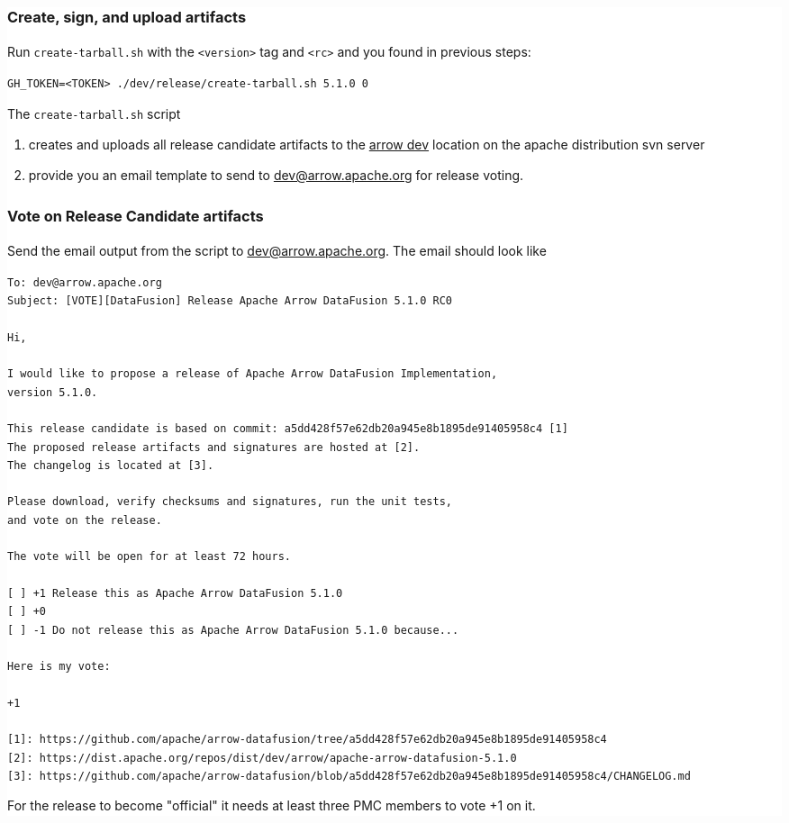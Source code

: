 ### Create, sign, and upload artifacts

Run `create-tarball.sh` with the `<version>` tag and `<rc>` and you found in previous steps:

```shell
GH_TOKEN=<TOKEN> ./dev/release/create-tarball.sh 5.1.0 0
```

The `create-tarball.sh` script

1. creates and uploads all release candidate artifacts to the [arrow
   dev](https://dist.apache.org/repos/dist/dev/arrow) location on the
   apache distribution svn server

2. provide you an email template to
   send to dev@arrow.apache.org for release voting.

### Vote on Release Candidate artifacts

Send the email output from the script to dev@arrow.apache.org. The email should look like

```
To: dev@arrow.apache.org
Subject: [VOTE][DataFusion] Release Apache Arrow DataFusion 5.1.0 RC0

Hi,

I would like to propose a release of Apache Arrow DataFusion Implementation,
version 5.1.0.

This release candidate is based on commit: a5dd428f57e62db20a945e8b1895de91405958c4 [1]
The proposed release artifacts and signatures are hosted at [2].
The changelog is located at [3].

Please download, verify checksums and signatures, run the unit tests,
and vote on the release.

The vote will be open for at least 72 hours.

[ ] +1 Release this as Apache Arrow DataFusion 5.1.0
[ ] +0
[ ] -1 Do not release this as Apache Arrow DataFusion 5.1.0 because...

Here is my vote:

+1

[1]: https://github.com/apache/arrow-datafusion/tree/a5dd428f57e62db20a945e8b1895de91405958c4
[2]: https://dist.apache.org/repos/dist/dev/arrow/apache-arrow-datafusion-5.1.0
[3]: https://github.com/apache/arrow-datafusion/blob/a5dd428f57e62db20a945e8b1895de91405958c4/CHANGELOG.md
```

For the release to become "official" it needs at least three PMC members to vote +1 on it.


[example release issue]: https://github.com/apache/arrow-datafusion/issues/9904
[example backport pr]: https://github.com/apache/arrow-datafusion/pull/10123